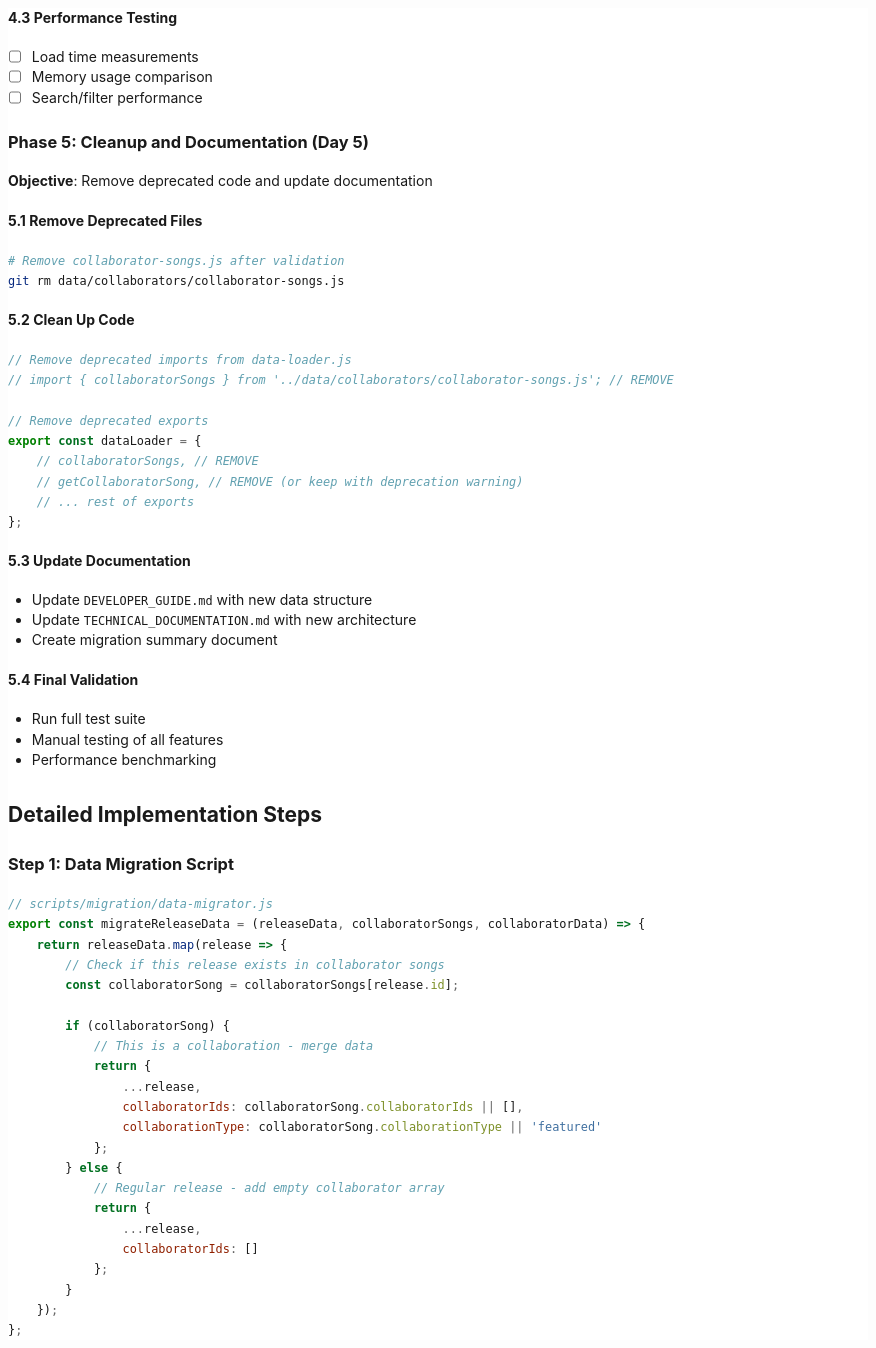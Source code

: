 #### 4.3 Performance Testing
- [ ] Load time measurements
- [ ] Memory usage comparison
- [ ] Search/filter performance

### Phase 5: Cleanup and Documentation (Day 5)
**Objective**: Remove deprecated code and update documentation

#### 5.1 Remove Deprecated Files
```bash
# Remove collaborator-songs.js after validation
git rm data/collaborators/collaborator-songs.js
```

#### 5.2 Clean Up Code
```javascript
// Remove deprecated imports from data-loader.js
// import { collaboratorSongs } from '../data/collaborators/collaborator-songs.js'; // REMOVE

// Remove deprecated exports
export const dataLoader = {
    // collaboratorSongs, // REMOVE
    // getCollaboratorSong, // REMOVE (or keep with deprecation warning)
    // ... rest of exports
};
```

#### 5.3 Update Documentation
- Update `DEVELOPER_GUIDE.md` with new data structure
- Update `TECHNICAL_DOCUMENTATION.md` with new architecture
- Create migration summary document

#### 5.4 Final Validation
- Run full test suite
- Manual testing of all features
- Performance benchmarking

## Detailed Implementation Steps

### Step 1: Data Migration Script
```javascript
// scripts/migration/data-migrator.js
export const migrateReleaseData = (releaseData, collaboratorSongs, collaboratorData) => {
    return releaseData.map(release => {
        // Check if this release exists in collaborator songs
        const collaboratorSong = collaboratorSongs[release.id];
        
        if (collaboratorSong) {
            // This is a collaboration - merge data
            return {
                ...release,
                collaboratorIds: collaboratorSong.collaboratorIds || [],
                collaborationType: collaboratorSong.collaborationType || 'featured'
            };
        } else {
            // Regular release - add empty collaborator array
            return {
                ...release,
                collaboratorIds: []
            };
        }
    });
};
```